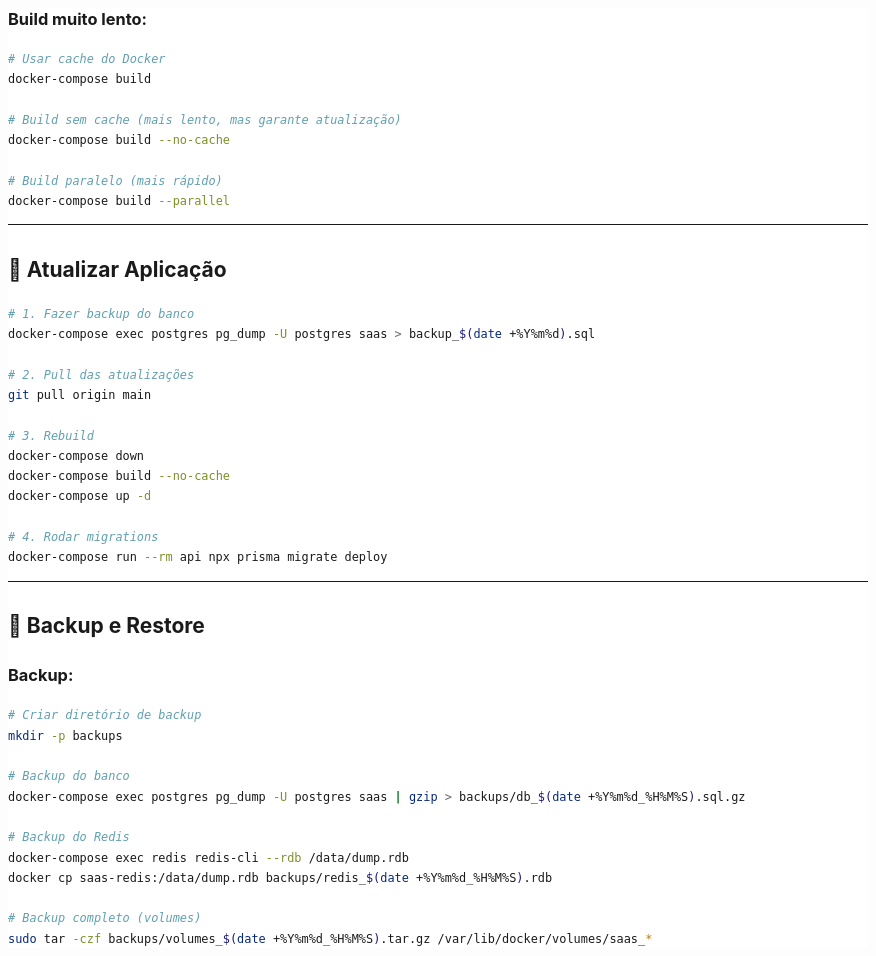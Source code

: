 ### Build muito lento:
```bash
# Usar cache do Docker
docker-compose build

# Build sem cache (mais lento, mas garante atualização)
docker-compose build --no-cache

# Build paralelo (mais rápido)
docker-compose build --parallel
```

---

## 🔄 Atualizar Aplicação

```bash
# 1. Fazer backup do banco
docker-compose exec postgres pg_dump -U postgres saas > backup_$(date +%Y%m%d).sql

# 2. Pull das atualizações
git pull origin main

# 3. Rebuild
docker-compose down
docker-compose build --no-cache
docker-compose up -d

# 4. Rodar migrations
docker-compose run --rm api npx prisma migrate deploy
```

---

## 💾 Backup e Restore

### Backup:
```bash
# Criar diretório de backup
mkdir -p backups

# Backup do banco
docker-compose exec postgres pg_dump -U postgres saas | gzip > backups/db_$(date +%Y%m%d_%H%M%S).sql.gz

# Backup do Redis
docker-compose exec redis redis-cli --rdb /data/dump.rdb
docker cp saas-redis:/data/dump.rdb backups/redis_$(date +%Y%m%d_%H%M%S).rdb

# Backup completo (volumes)
sudo tar -czf backups/volumes_$(date +%Y%m%d_%H%M%S).tar.gz /var/lib/docker/volumes/saas_*
```
